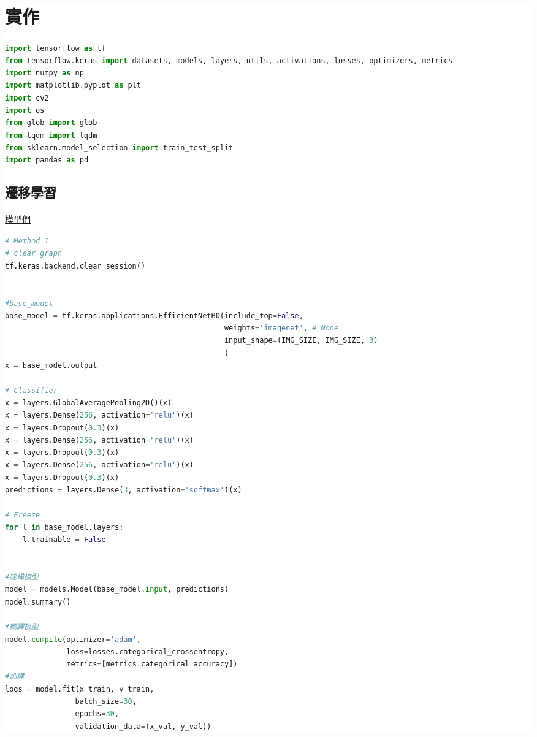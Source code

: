 # 實作
```python
import tensorflow as tf
from tensorflow.keras import datasets, models, layers, utils, activations, losses, optimizers, metrics
import numpy as np
import matplotlib.pyplot as plt
import cv2
import os
from glob import glob
from tqdm import tqdm
from sklearn.model_selection import train_test_split
import pandas as pd
```
## 遷移學習
[模型們](https://keras.io/api/applications/)
<iframe 
  src="https://website-card-embed-demo.humblex.top/?url=https://keras.io/api/applications/" 
  style="width:100%;height:124px" frameborder="no">
</iframe>

```python
# Method 1
# clear graph
tf.keras.backend.clear_session()


#base_model
base_model = tf.keras.applications.EfficientNetB0(include_top=False, 
                                                  weights='imagenet', # None
                                                  input_shape=(IMG_SIZE, IMG_SIZE, 3)
                                                  )
x = base_model.output

# Classifier
x = layers.GlobalAveragePooling2D()(x)
x = layers.Dense(256, activation='relu')(x)
x = layers.Dropout(0.3)(x)
x = layers.Dense(256, activation='relu')(x)
x = layers.Dropout(0.3)(x)
x = layers.Dense(256, activation='relu')(x)
x = layers.Dropout(0.3)(x)
predictions = layers.Dense(3, activation='softmax')(x)

# Freeze
for l in base_model.layers:
    l.trainable = False


#建構模型
model = models.Model(base_model.input, predictions)
model.summary()

#編譯模型
model.compile(optimizer='adam', 
              loss=losses.categorical_crossentropy, 
              metrics=[metrics.categorical_accuracy])
#訓練
logs = model.fit(x_train, y_train,
                batch_size=30,
                epochs=30,
                validation_data=(x_val, y_val))
```